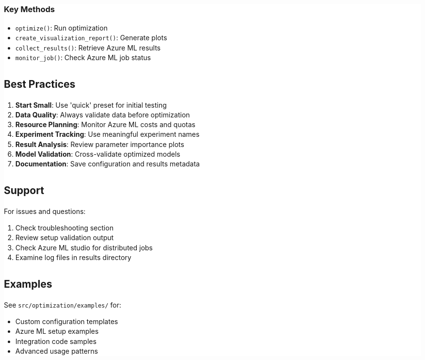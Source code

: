 ### Key Methods

- `optimize()`: Run optimization
- `create_visualization_report()`: Generate plots
- `collect_results()`: Retrieve Azure ML results
- `monitor_job()`: Check Azure ML job status

## Best Practices

1. **Start Small**: Use 'quick' preset for initial testing
2. **Data Quality**: Always validate data before optimization
3. **Resource Planning**: Monitor Azure ML costs and quotas
4. **Experiment Tracking**: Use meaningful experiment names
5. **Result Analysis**: Review parameter importance plots
6. **Model Validation**: Cross-validate optimized models
7. **Documentation**: Save configuration and results metadata

## Support

For issues and questions:
1. Check troubleshooting section
2. Review setup validation output
3. Check Azure ML studio for distributed jobs
4. Examine log files in results directory

## Examples

See `src/optimization/examples/` for:
- Custom configuration templates
- Azure ML setup examples
- Integration code samples
- Advanced usage patterns
